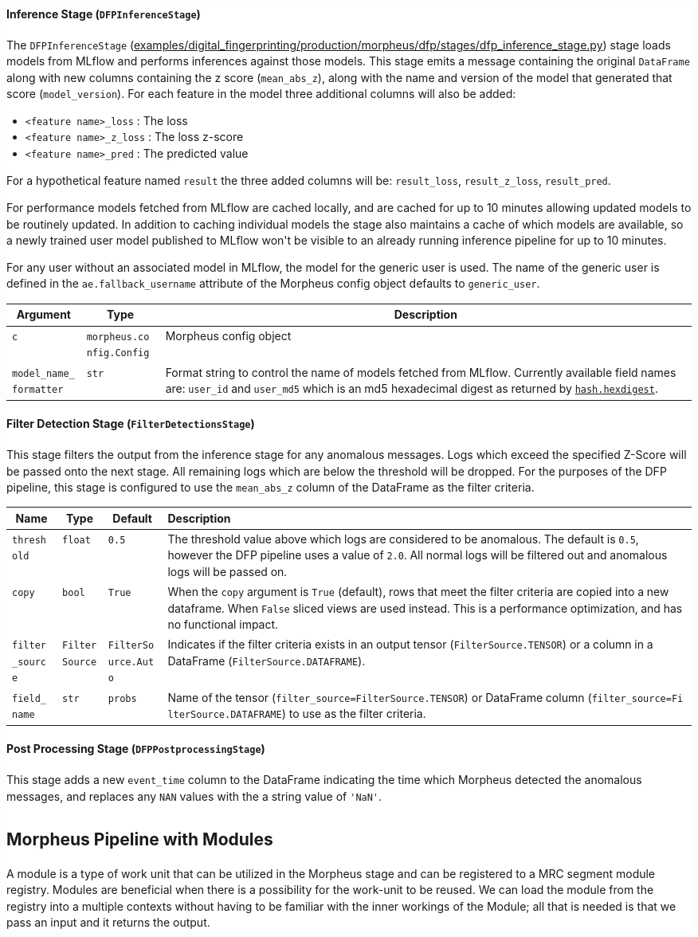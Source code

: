 #### Inference Stage (`DFPInferenceStage`)
The `DFPInferenceStage` ([examples/digital_fingerprinting/production/morpheus/dfp/stages/dfp_inference_stage.py](/examples/digital_fingerprinting/production/morpheus/dfp/stages/dfp_inference_stage.py)) stage loads models from MLflow and performs inferences against those models.  This stage emits a message containing the original `DataFrame` along with new columns containing the z score (`mean_abs_z`), along with the name and version of the model that generated that score (`model_version`).  For each feature in the model three additional columns will also be added:
* `<feature name>_loss` : The loss
* `<feature name>_z_loss` : The loss z-score
* `<feature name>_pred` : The predicted value

For a hypothetical feature named `result` the three added columns will be: `result_loss`, `result_z_loss`, `result_pred`.

For performance models fetched from MLflow are cached locally, and are cached for up to 10 minutes allowing updated models to be routinely updated.  In addition to caching individual models the stage also maintains a cache of which models are available, so a newly trained user model published to MLflow won't be visible to an already running inference pipeline for up to 10 minutes.

For any user without an associated model in MLflow, the model for the generic user is used. The name of the generic user is defined in the `ae.fallback_username` attribute of the Morpheus config object defaults to `generic_user`.

| Argument | Type | Description |
| -------- | ---- | ----------- |
| `c` | `morpheus.config.Config` | Morpheus config object |
| `model_name_formatter` | `str` | Format string to control the name of models fetched from MLflow.  Currently available field names are: `user_id` and `user_md5` which is an md5 hexadecimal digest as returned by [`hash.hexdigest`](https://docs.python.org/3.8/library/hashlib.html?highlight=hexdigest#hashlib.hash.hexdigest). |

#### Filter Detection Stage (`FilterDetectionsStage`)
This stage filters the output from the inference stage for any anomalous messages. Logs which exceed the specified Z-Score will be passed onto the next stage. All remaining logs which are below the threshold will be dropped. For the purposes of the DFP pipeline, this stage is configured to use the `mean_abs_z` column of the DataFrame as the filter criteria.

| Name | Type | Default | Description |
| --- | --- | --- | :-- |
| `threshold` | `float` | `0.5` | The threshold value above which logs are considered to be anomalous. The default is `0.5`, however the DFP pipeline uses a value of `2.0`. All normal logs will be filtered out and anomalous logs will be passed on. |
| `copy` | `bool` | `True` | When the `copy` argument is `True` (default), rows that meet the filter criteria are copied into a new dataframe. When `False` sliced views are used instead. This is a performance optimization, and has no functional impact. |
| `filter_source` | `FilterSource` | `FilterSource.Auto` | Indicates if the filter criteria exists in an output tensor (`FilterSource.TENSOR`) or a column in a DataFrame (`FilterSource.DATAFRAME`). |
| `field_name` | `str` | `probs` | Name of the tensor (`filter_source=FilterSource.TENSOR`) or DataFrame column (`filter_source=FilterSource.DATAFRAME`) to use as the filter criteria. |

#### Post Processing Stage (`DFPPostprocessingStage`)
This stage adds a new `event_time` column to the DataFrame indicating the time which Morpheus detected the anomalous messages, and replaces any `NAN` values with the a string value of `'NaN'`.

## Morpheus Pipeline with Modules

A module is a type of work unit that can be utilized in the Morpheus stage and can be registered to a MRC segment module registry. Modules are beneficial when there is a possibility for the work-unit to be reused. We can load the module from the registry into a multiple contexts without having to be familiar with the inner workings of the Module; all that is needed is that we pass an input and it returns the output.
